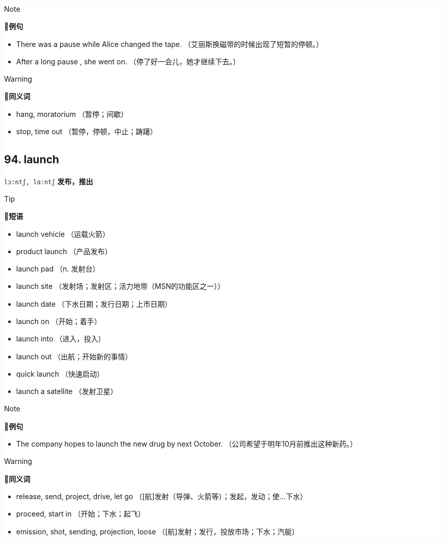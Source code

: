 > [!NOTE]
> **🎤例句**
> - There was a pause while Alice changed the tape. （艾丽斯换磁带的时候出现了短暂的停顿。）
>
> - After a long pause , she went on. （停了好一会儿，她才继续下去。）
>

> [!WARNING]
> **🤔同义词**
> - hang, moratorium （暂停；间歇）
>
> - stop, time out （暂停，停顿，中止；踌躇）
>

## 94. launch

`lɔ:ntʃ, lɑ:ntʃ`  **发布，推出**

> [!TIP]
> **🤩短语**
> - launch vehicle （运载火箭）
>
> - product launch （产品发布）
>
> - launch pad （n. 发射台）
>
> - launch site （发射场；发射区；活力地带（MSN的功能区之一））
>
> - launch date （下水日期；发行日期；上市日期）
>
> - launch on （开始；着手）
>
> - launch into （进入，投入）
>
> - launch out （出航；开始新的事情）
>
> - quick launch （快速启动）
>
> - launch a satellite （发射卫星）
>

> [!NOTE]
> **🎤例句**
> - The company hopes to launch the new drug by next October. （公司希望于明年10月前推出这种新药。）
>

> [!WARNING]
> **🤔同义词**
> - release, send, project, drive, let go （[航]发射（导弹、火箭等）；发起，发动；使…下水）
>
> - proceed, start in （开始；下水；起飞）
>
> - emission, shot, sending, projection, loose （[航]发射；发行，投放市场；下水；汽艇）
>
